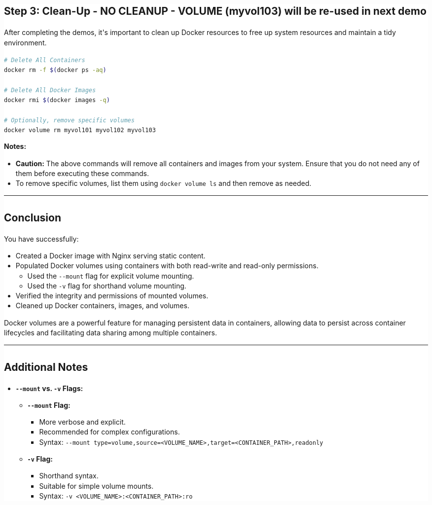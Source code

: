 
## Step 3: Clean-Up - NO CLEANUP - VOLUME (myvol103) will be re-used in next demo

After completing the demos, it's important to clean up Docker resources to free up system resources and maintain a tidy environment.

```bash
# Delete All Containers
docker rm -f $(docker ps -aq)

# Delete All Docker Images
docker rmi $(docker images -q)

# Optionally, remove specific volumes
docker volume rm myvol101 myvol102 myvol103
```

**Notes:**

- **Caution:** The above commands will remove all containers and images from your system. Ensure that you do not need any of them before executing these commands.
- To remove specific volumes, list them using `docker volume ls` and then remove as needed.

---

## Conclusion

You have successfully:

- Created a Docker image with Nginx serving static content.
- Populated Docker volumes using containers with both read-write and read-only permissions.
  - Used the `--mount` flag for explicit volume mounting.
  - Used the `-v` flag for shorthand volume mounting.
- Verified the integrity and permissions of mounted volumes.
- Cleaned up Docker containers, images, and volumes.

Docker volumes are a powerful feature for managing persistent data in containers, allowing data to persist across container lifecycles and facilitating data sharing among multiple containers.

---

## Additional Notes

- **`--mount` vs. `-v` Flags:**
  
  - **`--mount` Flag:**
    - More verbose and explicit.
    - Recommended for complex configurations.
    - Syntax: `--mount type=volume,source=<VOLUME_NAME>,target=<CONTAINER_PATH>,readonly`
  
  - **`-v` Flag:**
    - Shorthand syntax.
    - Suitable for simple volume mounts.
    - Syntax: `-v <VOLUME_NAME>:<CONTAINER_PATH>:ro`
